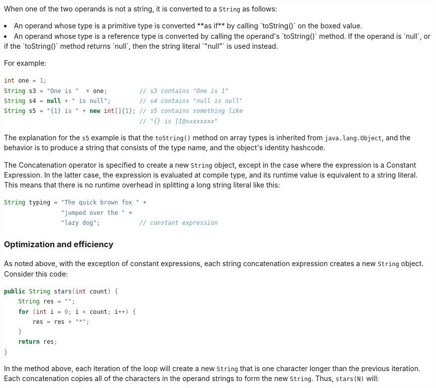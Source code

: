 When one of the two operands is not a string, it is converted to a `String` as follows:

<li>
An operand whose type is a primitive type is converted **as if** by calling `toString()` on the boxed value.
</li>
<li>
An operand whose type is a reference type is converted by calling the operand's `toString()` method.  If the operand is `null`, or if the `toString()` method returns `null`, then the string literal `"null"` is used instead.
</li>

For example:

```java
int one = 1;
String s3 = "One is "  + one;         // s3 contains "One is 1"
String s4 = null + " is null";        // s4 contains "null is null"
String s5 = "{1} is " + new int[]{1}; // s5 contains something like
                                      // "{} is [I@xxxxxxxx"

```

The explanation for the `s5` example is that the `toString()` method on array types is inherited from `java.lang.Object`, and the behavior is to produce a string that consists of the type name, and the object's identity hashcode.

The Concatenation operator is specified to create a new `String` object, except in the case where the expression is a Constant Expression.  In the latter case, the expression is evaluated at compile type, and its runtime value is equivalent to a string literal.  This means that there is no runtime overhead in splitting a long string literal like this:

```java
String typing = "The quick brown fox " +
                "jumped over the " +
                "lazy dog";           // constant expression

```

### Optimization and efficiency

As noted above, with the exception of constant expressions, each string concatenation expression creates a new `String` object.  Consider this code:

```java
public String stars(int count) {
    String res = "";
    for (int i = 0; i < count; i++) {
        res = res + "*";
    }
    return res;
}

```

In the method above, each iteration of the loop will create a new `String` that is one character longer than the previous iteration.  Each concatenation copies all of the characters in the operand strings to form the new `String`.  Thus, `stars(N)` will:

